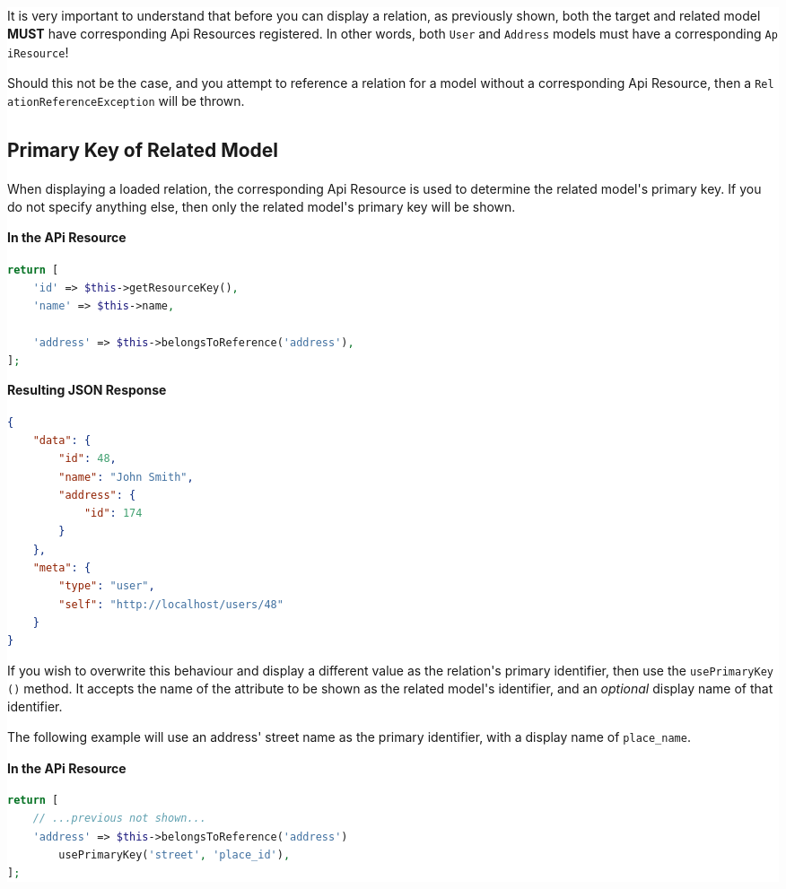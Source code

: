 It is very important to understand that before you can display a relation, as previously shown, both the target and related model **MUST** have corresponding Api Resources registered.
In other words, both `User` and `Address` models must have a corresponding `ApiResource`! 

Should this not be the case, and you attempt to reference a relation for a model without a corresponding Api Resource, then a `RelationReferenceException` will be thrown.

## Primary Key of Related Model

When displaying a loaded relation, the corresponding Api Resource is used to determine the related model's primary key.
If you do not specify anything else, then only the related model's primary key will be shown.

**In the APi Resource**

```php
return [
    'id' => $this->getResourceKey(),
    'name' => $this->name,
    
    'address' => $this->belongsToReference('address'),
];
```

**Resulting JSON Response**

```json
{
    "data": {
        "id": 48,
        "name": "John Smith",
        "address": {
            "id": 174
        }
    },
    "meta": {
        "type": "user",
        "self": "http://localhost/users/48"
    }
}
```

If you wish to overwrite this behaviour and display a different value as the relation's primary identifier, then use the `usePrimaryKey()` method.
It accepts the name of the attribute to be shown as the related model's identifier, and an _optional_ display name of that identifier.

The following example will use an address' street name as the primary identifier, with a display name of `place_name`.  

**In the APi Resource**

```php
return [
    // ...previous not shown... 
    'address' => $this->belongsToReference('address')
        usePrimaryKey('street', 'place_id'),
];
```
